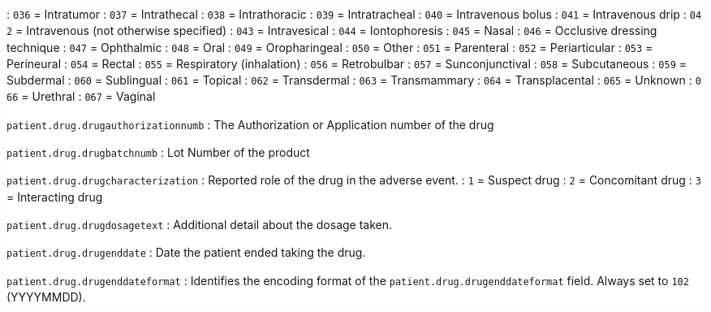 : `036` = Intratumor
: `037` = Intrathecal
: `038` = Intrathoracic
: `039` = Intratracheal
: `040` = Intravenous bolus
: `041` = Intravenous drip
: `042` = Intravenous (not otherwise specified)
: `043` = Intravesical
: `044` = Iontophoresis
: `045` = Nasal
: `046` = Occlusive dressing technique
: `047` = Ophthalmic
: `048` = Oral
: `049` = Oropharingeal
: `050` = Other
: `051` = Parenteral
: `052` = Periarticular
: `053` = Perineural
: `054` = Rectal
: `055` = Respiratory (inhalation)
: `056` = Retrobulbar
: `057` = Sunconjunctival
: `058` = Subcutaneous
: `059` = Subdermal
: `060` = Sublingual
: `061` = Topical
: `062` = Transdermal
: `063` = Transmammary
: `064` = Transplacental
: `065` = Unknown
: `066` = Urethral
: `067` = Vaginal

`patient.drug.drugauthorizationnumb`
: The Authorization or Application number of the drug

`patient.drug.drugbatchnumb`
: Lot Number of the product

`patient.drug.drugcharacterization`
: Reported role of the drug in the adverse event.
: `1` = Suspect drug
: `2` = Concomitant drug
: `3` = Interacting drug

`patient.drug.drugdosagetext`
: Additional detail about the dosage taken.

`patient.drug.drugenddate`
: Date the patient ended taking the drug.

`patient.drug.drugenddateformat`
: Identifies the encoding format of the `patient.drug.drugenddateformat` field. Always set to `102` (YYYYMMDD).
